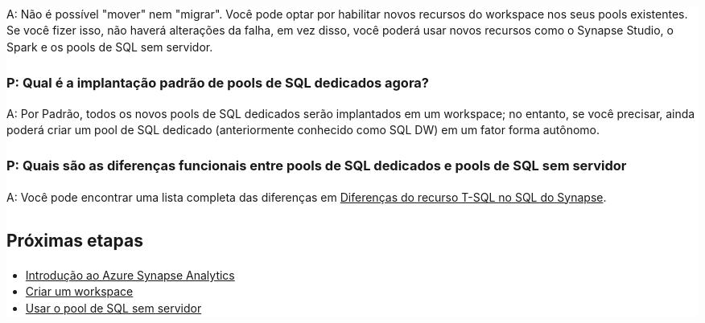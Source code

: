 A: Não é possível "mover" nem "migrar". Você pode optar por habilitar novos recursos do workspace nos seus pools existentes. Se você fizer isso, não haverá alterações da falha, em vez disso, você poderá usar novos recursos como o Synapse Studio, o Spark e os pools de SQL sem servidor.

### <a name="q-what-is-the-default-deployment-of-dedicated-sql-pools-now"></a>P: Qual é a implantação padrão de pools de SQL dedicados agora? 

A: Por Padrão, todos os novos pools de SQL dedicados serão implantados em um workspace; no entanto, se você precisar, ainda poderá criar um pool de SQL dedicado (anteriormente conhecido como SQL DW) em um fator forma autônomo. 


### <a name="q-what-are-the-functional-differences-between-dedicated-sql-pools-and-serverless-sql-pool"></a>P: Quais são as diferenças funcionais entre pools de SQL dedicados e pools de SQL sem servidor 

A: Você pode encontrar uma lista completa das diferenças em [Diferenças do recurso T-SQL no SQL do Synapse](./sql/overview-features.md).

## <a name="next-steps"></a>Próximas etapas

* [Introdução ao Azure Synapse Analytics](get-started.md)
* [Criar um workspace](quickstart-create-workspace.md)
* [Usar o pool de SQL sem servidor](quickstart-sql-on-demand.md)
